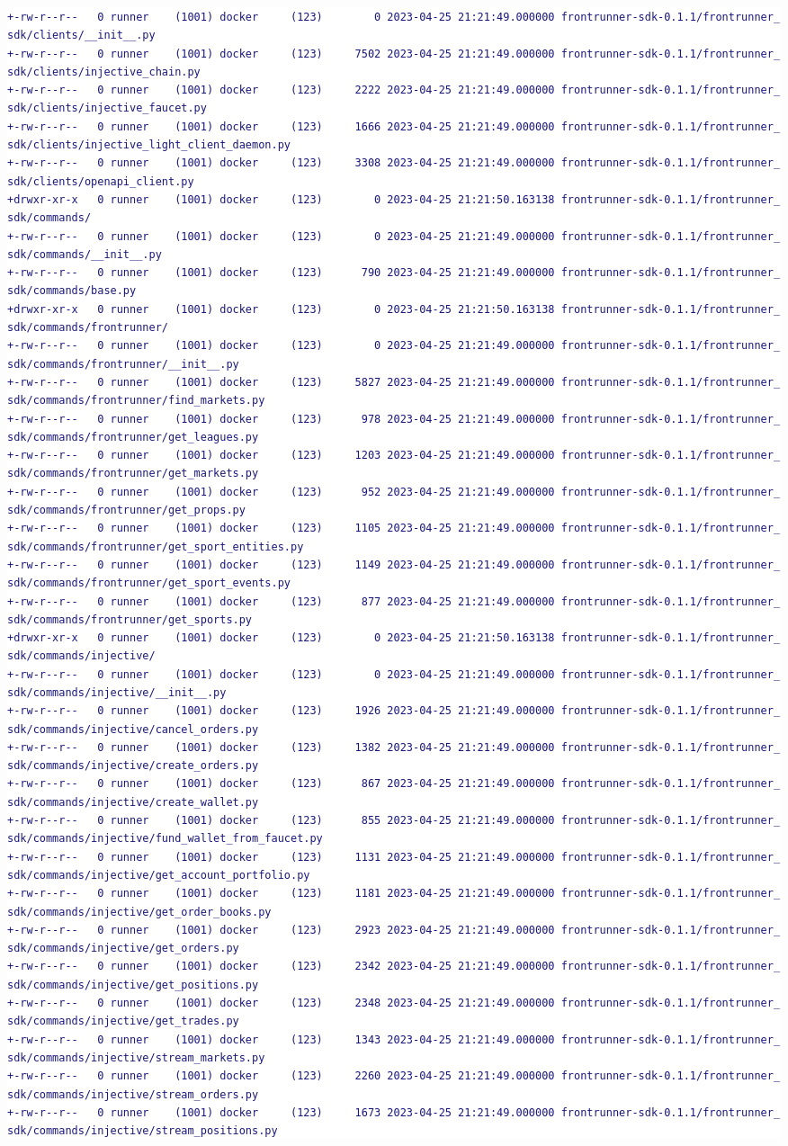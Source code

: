 ```diff
+-rw-r--r--   0 runner    (1001) docker     (123)        0 2023-04-25 21:21:49.000000 frontrunner-sdk-0.1.1/frontrunner_sdk/clients/__init__.py
+-rw-r--r--   0 runner    (1001) docker     (123)     7502 2023-04-25 21:21:49.000000 frontrunner-sdk-0.1.1/frontrunner_sdk/clients/injective_chain.py
+-rw-r--r--   0 runner    (1001) docker     (123)     2222 2023-04-25 21:21:49.000000 frontrunner-sdk-0.1.1/frontrunner_sdk/clients/injective_faucet.py
+-rw-r--r--   0 runner    (1001) docker     (123)     1666 2023-04-25 21:21:49.000000 frontrunner-sdk-0.1.1/frontrunner_sdk/clients/injective_light_client_daemon.py
+-rw-r--r--   0 runner    (1001) docker     (123)     3308 2023-04-25 21:21:49.000000 frontrunner-sdk-0.1.1/frontrunner_sdk/clients/openapi_client.py
+drwxr-xr-x   0 runner    (1001) docker     (123)        0 2023-04-25 21:21:50.163138 frontrunner-sdk-0.1.1/frontrunner_sdk/commands/
+-rw-r--r--   0 runner    (1001) docker     (123)        0 2023-04-25 21:21:49.000000 frontrunner-sdk-0.1.1/frontrunner_sdk/commands/__init__.py
+-rw-r--r--   0 runner    (1001) docker     (123)      790 2023-04-25 21:21:49.000000 frontrunner-sdk-0.1.1/frontrunner_sdk/commands/base.py
+drwxr-xr-x   0 runner    (1001) docker     (123)        0 2023-04-25 21:21:50.163138 frontrunner-sdk-0.1.1/frontrunner_sdk/commands/frontrunner/
+-rw-r--r--   0 runner    (1001) docker     (123)        0 2023-04-25 21:21:49.000000 frontrunner-sdk-0.1.1/frontrunner_sdk/commands/frontrunner/__init__.py
+-rw-r--r--   0 runner    (1001) docker     (123)     5827 2023-04-25 21:21:49.000000 frontrunner-sdk-0.1.1/frontrunner_sdk/commands/frontrunner/find_markets.py
+-rw-r--r--   0 runner    (1001) docker     (123)      978 2023-04-25 21:21:49.000000 frontrunner-sdk-0.1.1/frontrunner_sdk/commands/frontrunner/get_leagues.py
+-rw-r--r--   0 runner    (1001) docker     (123)     1203 2023-04-25 21:21:49.000000 frontrunner-sdk-0.1.1/frontrunner_sdk/commands/frontrunner/get_markets.py
+-rw-r--r--   0 runner    (1001) docker     (123)      952 2023-04-25 21:21:49.000000 frontrunner-sdk-0.1.1/frontrunner_sdk/commands/frontrunner/get_props.py
+-rw-r--r--   0 runner    (1001) docker     (123)     1105 2023-04-25 21:21:49.000000 frontrunner-sdk-0.1.1/frontrunner_sdk/commands/frontrunner/get_sport_entities.py
+-rw-r--r--   0 runner    (1001) docker     (123)     1149 2023-04-25 21:21:49.000000 frontrunner-sdk-0.1.1/frontrunner_sdk/commands/frontrunner/get_sport_events.py
+-rw-r--r--   0 runner    (1001) docker     (123)      877 2023-04-25 21:21:49.000000 frontrunner-sdk-0.1.1/frontrunner_sdk/commands/frontrunner/get_sports.py
+drwxr-xr-x   0 runner    (1001) docker     (123)        0 2023-04-25 21:21:50.163138 frontrunner-sdk-0.1.1/frontrunner_sdk/commands/injective/
+-rw-r--r--   0 runner    (1001) docker     (123)        0 2023-04-25 21:21:49.000000 frontrunner-sdk-0.1.1/frontrunner_sdk/commands/injective/__init__.py
+-rw-r--r--   0 runner    (1001) docker     (123)     1926 2023-04-25 21:21:49.000000 frontrunner-sdk-0.1.1/frontrunner_sdk/commands/injective/cancel_orders.py
+-rw-r--r--   0 runner    (1001) docker     (123)     1382 2023-04-25 21:21:49.000000 frontrunner-sdk-0.1.1/frontrunner_sdk/commands/injective/create_orders.py
+-rw-r--r--   0 runner    (1001) docker     (123)      867 2023-04-25 21:21:49.000000 frontrunner-sdk-0.1.1/frontrunner_sdk/commands/injective/create_wallet.py
+-rw-r--r--   0 runner    (1001) docker     (123)      855 2023-04-25 21:21:49.000000 frontrunner-sdk-0.1.1/frontrunner_sdk/commands/injective/fund_wallet_from_faucet.py
+-rw-r--r--   0 runner    (1001) docker     (123)     1131 2023-04-25 21:21:49.000000 frontrunner-sdk-0.1.1/frontrunner_sdk/commands/injective/get_account_portfolio.py
+-rw-r--r--   0 runner    (1001) docker     (123)     1181 2023-04-25 21:21:49.000000 frontrunner-sdk-0.1.1/frontrunner_sdk/commands/injective/get_order_books.py
+-rw-r--r--   0 runner    (1001) docker     (123)     2923 2023-04-25 21:21:49.000000 frontrunner-sdk-0.1.1/frontrunner_sdk/commands/injective/get_orders.py
+-rw-r--r--   0 runner    (1001) docker     (123)     2342 2023-04-25 21:21:49.000000 frontrunner-sdk-0.1.1/frontrunner_sdk/commands/injective/get_positions.py
+-rw-r--r--   0 runner    (1001) docker     (123)     2348 2023-04-25 21:21:49.000000 frontrunner-sdk-0.1.1/frontrunner_sdk/commands/injective/get_trades.py
+-rw-r--r--   0 runner    (1001) docker     (123)     1343 2023-04-25 21:21:49.000000 frontrunner-sdk-0.1.1/frontrunner_sdk/commands/injective/stream_markets.py
+-rw-r--r--   0 runner    (1001) docker     (123)     2260 2023-04-25 21:21:49.000000 frontrunner-sdk-0.1.1/frontrunner_sdk/commands/injective/stream_orders.py
+-rw-r--r--   0 runner    (1001) docker     (123)     1673 2023-04-25 21:21:49.000000 frontrunner-sdk-0.1.1/frontrunner_sdk/commands/injective/stream_positions.py
```